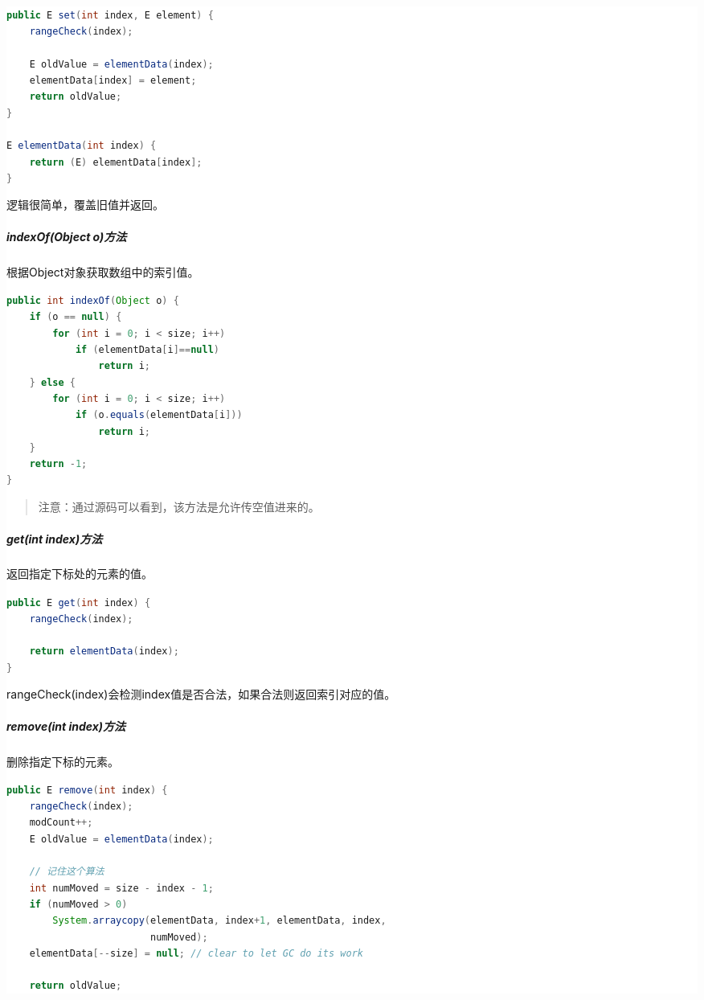 ```java
public E set(int index, E element) {
    rangeCheck(index);

    E oldValue = elementData(index);
    elementData[index] = element;
    return oldValue;
}

E elementData(int index) {
    return (E) elementData[index];
}
```

逻辑很简单，覆盖旧值并返回。

##### indexOf(Object o)方法

根据Object对象获取数组中的索引值。

```java
public int indexOf(Object o) {
    if (o == null) {
        for (int i = 0; i < size; i++)
            if (elementData[i]==null)
                return i;
    } else {
        for (int i = 0; i < size; i++)
            if (o.equals(elementData[i]))
                return i;
    }
    return -1;
}
```

> 注意：通过源码可以看到，该方法是允许传空值进来的。

##### get(int index)方法

返回指定下标处的元素的值。

```java
public E get(int index) {
    rangeCheck(index);

    return elementData(index);
}
```

rangeCheck(index)会检测index值是否合法，如果合法则返回索引对应的值。

##### remove(int index)方法

删除指定下标的元素。

```java
public E remove(int index) {
    rangeCheck(index);
    modCount++;
    E oldValue = elementData(index);

    // 记住这个算法
    int numMoved = size - index - 1;
    if (numMoved > 0)
        System.arraycopy(elementData, index+1, elementData, index,
                         numMoved);
    elementData[--size] = null; // clear to let GC do its work

    return oldValue;
```